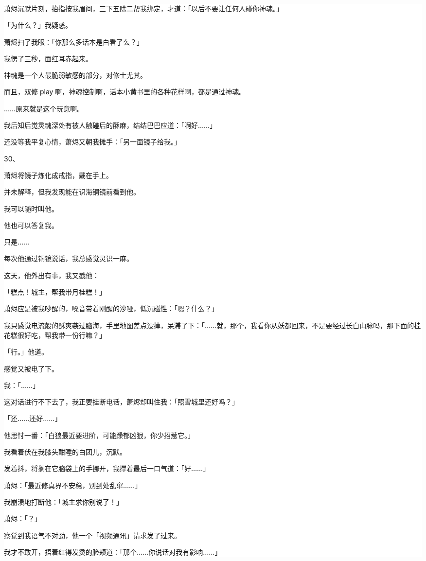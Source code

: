 萧烬沉默片刻，抬指按我眉间，三下五除二帮我绑定，才道：「以后不要让任何人碰你神魂。」

「为什么？」我疑惑。

萧烬扫了我眼：「你那么多话本是白看了么？」

我愣了三秒，面红耳赤起来。

神魂是一个人最脆弱敏感的部分，对修士尤其。

而且，双修 play 啊，神魂控制啊，话本小黄书里的各种花样啊，都是通过神魂。

……原来就是这个玩意啊。

我后知后觉灵魂深处有被人触碰后的酥麻，结结巴巴应道：「啊好……」

还没等我平复心情，萧烬又朝我摊手：「另一面镜子给我。」

30、

萧烬将镜子炼化成戒指，戴在手上。

并未解释，但我发现能在识海铜镜前看到他。

我可以随时叫他。

他也可以答复我。

只是……

每次他通过铜镜说话，我总感觉灵识一麻。

这天，他外出有事，我又戳他：

「糕点！城主，帮我带月桂糕！」

萧烬应是被我吵醒的，嗓音带着刚醒的沙哑，低沉磁性：「嗯？什么？」

我只感觉电流般的酥爽袭过脑海，手里地图差点没掉，呆滞了下：「……就，那个，我看你从妖都回来，不是要经过长白山脉吗，那下面的桂花糕很好吃，帮我带一份行嘛？」

「行。」他道。

感觉又被电了下。

我：「……」

这对话进行不下去了，我正要挂断电话，萧烬却叫住我：「照雪城里还好吗？」

「还……还好……」

他思忖一番：「白狼最近要进阶，可能躁郁凶狠，你少招惹它。」

我看着伏在我膝头酣睡的白团儿，沉默。

发着抖，将搁在它脑袋上的手挪开，我撑着最后一口气道：「好……」

萧烬：「最近修真界不安稳，别到处乱窜……」

我崩溃地打断他：「城主求你别说了！」

萧烬：「？」

察觉到我语气不对劲，他一个「视频通讯」请求发了过来。

我才不敢开，捂着红得发烫的脸颊道：「那个……你说话对我有影响……」
